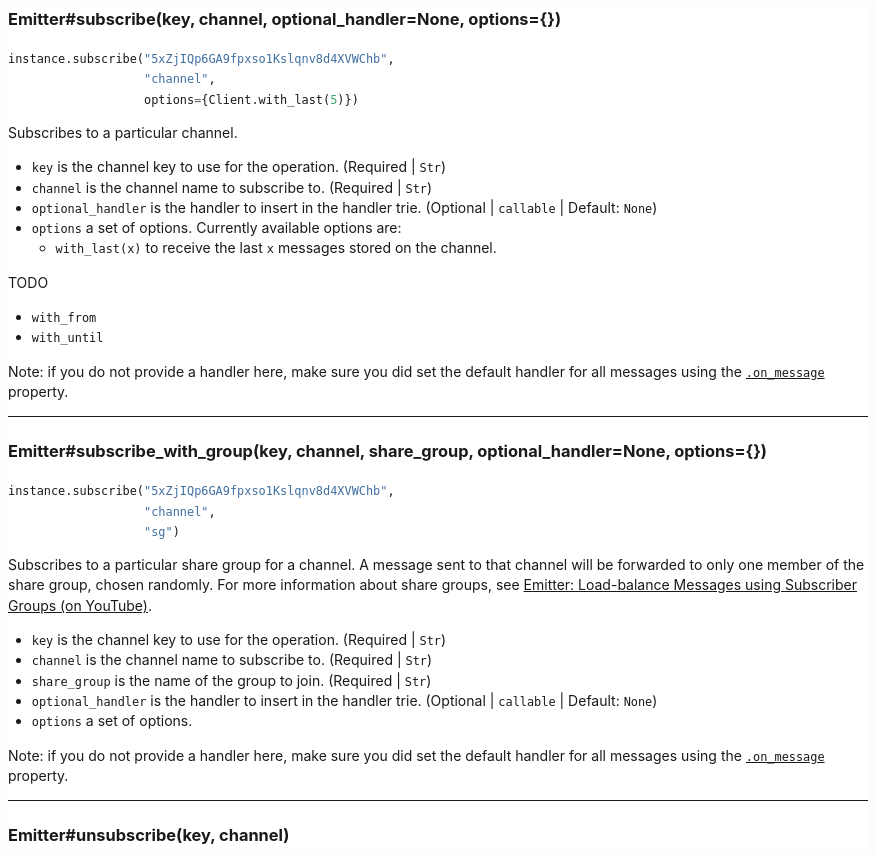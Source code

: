 <a id="subscribe"></a>
### Emitter#subscribe(key, channel, optional_handler=None, options={})

```python
instance.subscribe("5xZjIQp6GA9fpxso1Kslqnv8d4XVWChb",
                   "channel",
                   options={Client.with_last(5)})
```
Subscribes to a particular channel.
* `key` is the channel key to use for the operation. (Required | `Str`)
* `channel` is the channel name to subscribe to. (Required | `Str`)
* `optional_handler` is the handler to insert in the handler trie.  (Optional | `callable` | Default: `None`)
* `options` a set of options. Currently available options are:
  - `with_last(x)` to receive the last `x` messages stored on the channel.

TODO
  - `with_from`
  - `with_until`

Note: if you do not provide a handler here, make sure you did set the default handler for all messages using the [`.on_message`](#on_message) property.

-------------------------------------------------------

<a id="subscribe_with_group"></a>
### Emitter#subscribe_with_group(key, channel, share_group, optional_handler=None, options={})

```python
instance.subscribe("5xZjIQp6GA9fpxso1Kslqnv8d4XVWChb",
                   "channel",
                   "sg")
```
Subscribes to a particular share group for a channel. A message sent to that channel will be forwarded to only one member of the share group, chosen randomly. For more information about share groups, see 
[Emitter: Load-balance Messages using Subscriber Groups (on YouTube)](https://youtu.be/Vl7iGKEQrTg).

* `key` is the channel key to use for the operation. (Required | `Str`)
* `channel` is the channel name to subscribe to. (Required | `Str`)
* `share_group` is the name of the group to join. (Required | `Str`)
* `optional_handler` is the handler to insert in the handler trie.  (Optional | `callable` | Default: `None`)
* `options` a set of options.


Note: if you do not provide a handler here, make sure you did set the default handler for all messages using the [`.on_message`](#on_message) property.

-------------------------------------------------------
<a id="unsubscribe"></a>
### Emitter#unsubscribe(key, channel)
